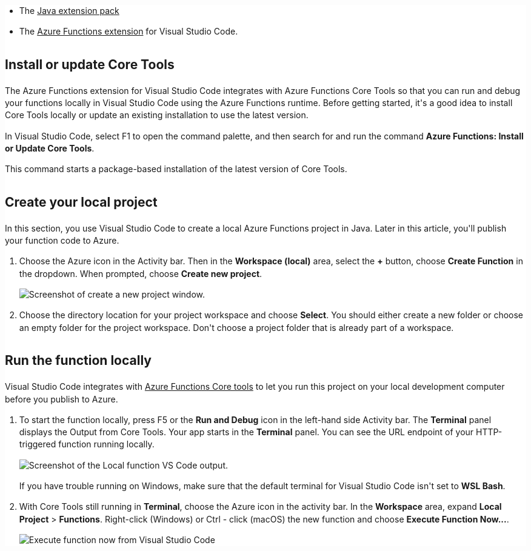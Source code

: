 *   The [Java extension pack](https://marketplace.visualstudio.com/items?itemName=vscjava.vscode-java-pack)

*   The [Azure Functions extension](https://marketplace.visualstudio.com/items?itemName=ms-azuretools.vscode-azurefunctions) for Visual Studio Code.


Install or update Core Tools
----------------------------

The Azure Functions extension for Visual Studio Code integrates with Azure Functions Core Tools so that you can run and debug your functions locally in Visual Studio Code using the Azure Functions runtime. Before getting started, it's a good idea to install Core Tools locally or update an existing installation to use the latest version.

In Visual Studio Code, select F1 to open the command palette, and then search for and run the command **Azure Functions: Install or Update Core Tools**.

This command starts a package-based installation of the latest version of Core Tools.

Create your local project
-------------------------

In this section, you use Visual Studio Code to create a local Azure Functions project in Java. Later in this article, you'll publish your function code to Azure.

1.  Choose the Azure icon in the Activity bar. Then in the **Workspace (local)** area, select the **+** button, choose **Create Function** in the dropdown. When prompted, choose **Create new project**.

    ![Screenshot of create a new project window.](media/functions-create-first-function-vs-code/create-new-project.png)

2.  Choose the directory location for your project workspace and choose **Select**. You should either create a new folder or choose an empty folder for the project workspace. Don't choose a project folder that is already part of a workspace.


Run the function locally
------------------------

Visual Studio Code integrates with [Azure Functions Core tools](functions-run-local) to let you run this project on your local development computer before you publish to Azure.

1.  To start the function locally, press F5 or the **Run and Debug** icon in the left-hand side Activity bar. The **Terminal** panel displays the Output from Core Tools. Your app starts in the **Terminal** panel. You can see the URL endpoint of your HTTP-triggered function running locally.

    ![Screenshot of the Local function VS Code output.](../includes/media/functions-run-function-test-local-vs-code/functions-vscode-f5.png)

    If you have trouble running on Windows, make sure that the default terminal for Visual Studio Code isn't set to **WSL Bash**.

2.  With Core Tools still running in **Terminal**, choose the Azure icon in the activity bar. In the **Workspace** area, expand **Local Project** > **Functions**. Right-click (Windows) or Ctrl - click (macOS) the new function and choose **Execute Function Now...**.

    ![Execute function now from Visual Studio Code](../includes/media/functions-run-function-test-local-vs-code/execute-function-now.png)
